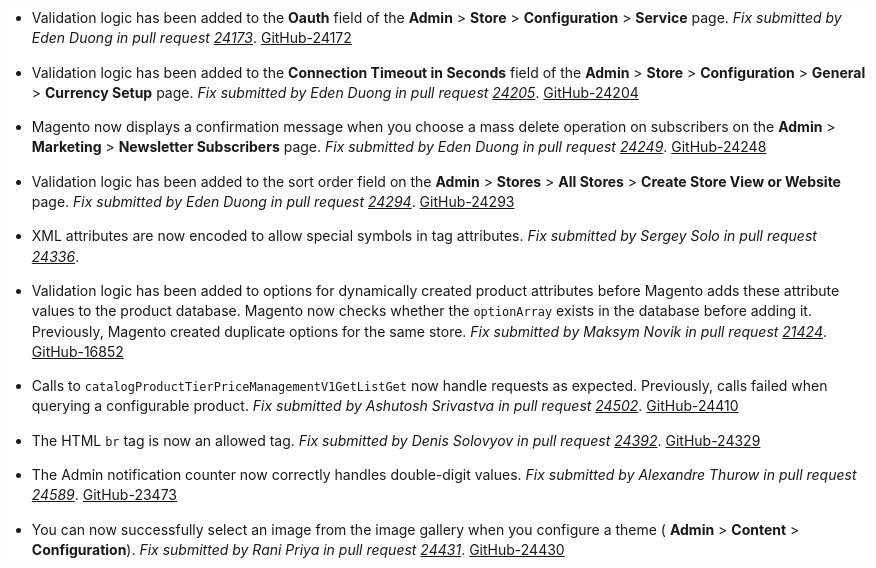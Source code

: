 

*  Validation logic has been added to the **Oauth** field of the **Admin** > **Store** > **Configuration** > **Service** page. *Fix submitted by Eden Duong in pull request [24173](https://github.com/magento/magento2/pull/24173)*. [GitHub-24172](https://github.com/magento/magento2/issues/24172)



*  Validation logic has been added to the **Connection Timeout in Seconds** field of the **Admin** > **Store** > **Configuration** > **General** > **Currency Setup**  page. *Fix submitted by Eden Duong in pull request [24205](https://github.com/magento/magento2/pull/24205)*. [GitHub-24204](https://github.com/magento/magento2/issues/24204)



*  Magento now displays a confirmation message when you choose a mass delete operation on subscribers on the  **Admin** > **Marketing** > **Newsletter Subscribers** page.  *Fix submitted by Eden Duong in pull request [24249](https://github.com/magento/magento2/pull/24249)*. [GitHub-24248](https://github.com/magento/magento2/issues/24248)



*  Validation logic has been added to the sort order field on the **Admin** > **Stores** > **All Stores** > **Create Store View or Website**  page. *Fix submitted by Eden Duong in pull request [24294](https://github.com/magento/magento2/pull/24294)*. [GitHub-24293](https://github.com/magento/magento2/issues/24293)



*  XML attributes are now encoded to allow special symbols in tag attributes. *Fix submitted by Sergey Solo in pull request [24336](https://github.com/magento/magento2/pull/24336)*.



*  Validation logic has been added to options for dynamically created product attributes before Magento adds these attribute values to the product database. Magento now checks whether the `optionArray` exists in the database before adding it. Previously, Magento created duplicate options for the same store.  *Fix submitted by Maksym Novik in pull request [21424](https://github.com/magento/magento2/pull/21424)*. [GitHub-16852](https://github.com/magento/magento2/issues/16852)



*  Calls to `catalogProductTierPriceManagementV1GetListGet` now handle requests as expected. Previously, calls failed when querying a configurable product. *Fix submitted by Ashutosh Srivastva in pull request [24502](https://github.com/magento/magento2/pull/24502)*. [GitHub-24410](https://github.com/magento/magento2/issues/24410)



*  The HTML `br` tag is now an allowed tag. *Fix submitted by Denis Solovyov in pull request [24392](https://github.com/magento/magento2/pull/24392)*. [GitHub-24329](https://github.com/magento/magento2/issues/24329)



*  The Admin notification counter now correctly handles double-digit values. *Fix submitted by Alexandre Thurow in pull request [24589](https://github.com/magento/magento2/pull/24589)*. [GitHub-23473](https://github.com/magento/magento2/issues/23473)



*  You can now successfully select an image from the image gallery when you configure a theme ( **Admin** > **Content** > **Configuration**). *Fix submitted by Rani Priya in pull request [24431](https://github.com/magento/magento2/pull/24431)*. [GitHub-24430](https://github.com/magento/magento2/issues/24430)

